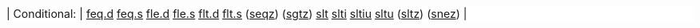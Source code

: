 | Conditional:   | [feq.d](http://www.robalni.org/riscv/instructions.html#feq.d) [feq.s](http://www.robalni.org/riscv/instructions.html#feq.s) [fle.d](http://www.robalni.org/riscv/instructions.html#fle.d) [fle.s](http://www.robalni.org/riscv/instructions.html#fle.s) [flt.d](http://www.robalni.org/riscv/instructions.html#flt.d) [flt.s](http://www.robalni.org/riscv/instructions.html#flt.s) ([seqz](http://www.robalni.org/riscv/instructions.html#seqz)) ([sgtz](http://www.robalni.org/riscv/instructions.html#sgtz)) [slt](http://www.robalni.org/riscv/instructions.html#slt) [slti](http://www.robalni.org/riscv/instructions.html#slti) [sltiu](http://www.robalni.org/riscv/instructions.html#sltiu) [sltu](http://www.robalni.org/riscv/instructions.html#sltu) ([sltz](http://www.robalni.org/riscv/instructions.html#sltz)) ([snez](http://www.robalni.org/riscv/instructions.html#snez))                                                                                                                                                                                                                                                                                                                                                                                                                                                                                                                                                                                                                                                                                                                                                                                                                                                                                                                                                                                                                                                                                                                                                                                                                                                                                                                                                                                                                                                                                                                                                                                                                                                                                                                                                                                                                                                                                                                                                                                                                                                                                                                                                                                                                                                                                                                                                                                                                                                                                                                                                                                                                                                                                                                                                                                                                                                                                                         |